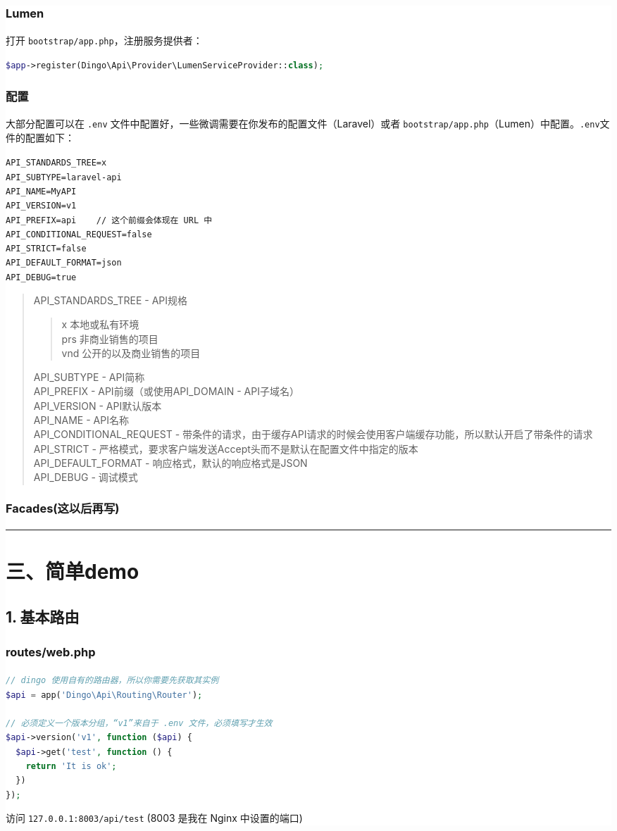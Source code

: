 ### Lumen
打开 `bootstrap/app.php`，注册服务提供者：
```php
$app->register(Dingo\Api\Provider\LumenServiceProvider::class);
```

### 配置
大部分配置可以在 `.env` 文件中配置好，一些微调需要在你发布的配置文件（Laravel）或者 `bootstrap/app.php`（Lumen）中配置。`.env`文件的配置如下：
```
API_STANDARDS_TREE=x
API_SUBTYPE=laravel-api
API_NAME=MyAPI
API_VERSION=v1
API_PREFIX=api    // 这个前缀会体现在 URL 中
API_CONDITIONAL_REQUEST=false
API_STRICT=false
API_DEFAULT_FORMAT=json
API_DEBUG=true
```

> API_STANDARDS_TREE - API规格 
>
  >> x 本地或私有环境  
  >> prs 非商业销售的项目  
  >> vnd 公开的以及商业销售的项目 
> 
> API_SUBTYPE - API简称  
> API_PREFIX - API前缀（或使用API_DOMAIN - API子域名）   
> API_VERSION - API默认版本  
> API_NAME - API名称  
> API_CONDITIONAL_REQUEST - 带条件的请求，由于缓存API请求的时候会使用客户端缓存功能，所以默认开启了带条件的请求  
> API_STRICT - 严格模式，要求客户端发送Accept头而不是默认在配置文件中指定的版本  
> API_DEFAULT_FORMAT - 响应格式，默认的响应格式是JSON  
> API_DEBUG - 调试模式



### Facades(这以后再写)
---



# 三、简单demo

## 1. 基本路由
### routes/web.php
```php
// dingo 使用自有的路由器，所以你需要先获取其实例
$api = app('Dingo\Api\Routing\Router');

// 必须定义一个版本分组，“v1”来自于 .env 文件，必须填写才生效
$api->version('v1', function ($api) {
  $api->get('test', function () {
    return 'It is ok';
  })
});
```
访问 `127.0.0.1:8003/api/test` (8003 是我在 Nginx 中设置的端口)
